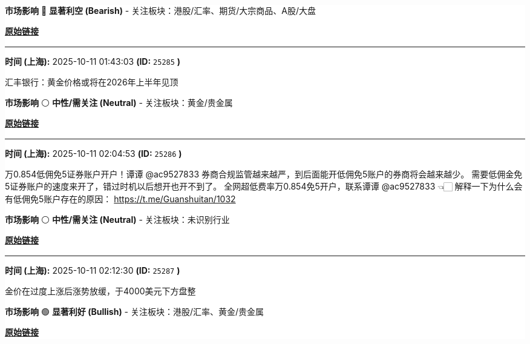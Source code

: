 **市场影响** 🔴 **显著利空 (Bearish)** - 关注板块：港股/汇率、期货/大宗商品、A股/大盘

**[原始链接](https://t.me/ywcqdz/25284)**

---
**时间 (上海):** 2025-10-11 01:43:03 **(ID:** `25285` **)**

汇丰银行：黄金价格或将在2026年上半年见顶

**市场影响** ⚪ **中性/需关注 (Neutral)** - 关注板块：黄金/贵金属

**[原始链接](https://t.me/ywcqdz/25285)**

---
**时间 (上海):** 2025-10-11 02:04:53 **(ID:** `25286` **)**

万0.854低佣免5证券账户开户！谭谭
@ac9527833
券商合规监管越来越严，到后面能开低佣免5账户的券商将会越来越少。
需要低佣金免5证券账户的速度来开了，错过时机以后想开也开不到了。
全网超低费率万0.854免5开户，联系谭谭
@ac9527833
👈🏻
解释一下为什么会有低佣免5账户存在的原因：
https://t.me/Guanshuitan/1032

**市场影响** ⚪ **中性/需关注 (Neutral)** - 关注板块：未识别行业

**[原始链接](https://t.me/ywcqdz/25286)**

---
**时间 (上海):** 2025-10-11 02:12:30 **(ID:** `25287` **)**

金价在过度上涨后涨势放缓，于4000美元下方盘整

**市场影响** 🟢 **显著利好 (Bullish)** - 关注板块：港股/汇率、黄金/贵金属

**[原始链接](https://t.me/ywcqdz/25287)**
